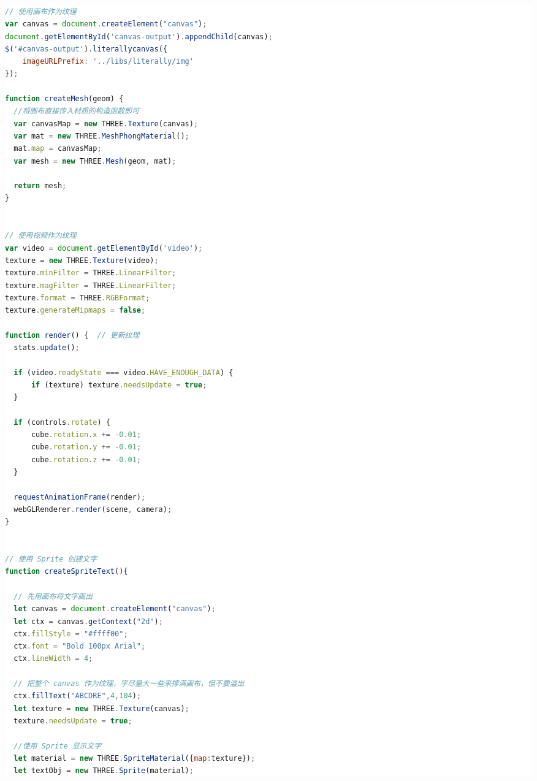   ```js
  // 使用画布作为纹理
  var canvas = document.createElement("canvas"); 
  document.getElementById('canvas-output').appendChild(canvas);
  $('#canvas-output').literallycanvas({
      imageURLPrefix: '../libs/literally/img'
  }); 

  function createMesh(geom) {
    //将画布直接传入材质的构造函数即可
    var canvasMap = new THREE.Texture(canvas);
    var mat = new THREE.MeshPhongMaterial();
    mat.map = canvasMap;
    var mesh = new THREE.Mesh(geom, mat);

    return mesh;
  }


  // 使用视频作为纹理
  var video = document.getElementById('video');
  texture = new THREE.Texture(video);
  texture.minFilter = THREE.LinearFilter;
  texture.magFilter = THREE.LinearFilter;
  texture.format = THREE.RGBFormat;
  texture.generateMipmaps = false;

  function render() {  // 更新纹理
    stats.update();

    if (video.readyState === video.HAVE_ENOUGH_DATA) {
        if (texture) texture.needsUpdate = true;
    }

    if (controls.rotate) {
        cube.rotation.x += -0.01;
        cube.rotation.y += -0.01;
        cube.rotation.z += -0.01;
    } 

    requestAnimationFrame(render);
    webGLRenderer.render(scene, camera);
  }


  // 使用 Sprite 创建文字
  function createSpriteText(){

    // 先用画布将文字画出
    let canvas = document.createElement("canvas");
    let ctx = canvas.getContext("2d");
    ctx.fillStyle = "#ffff00";
    ctx.font = "Bold 100px Arial";
    ctx.lineWidth = 4;

    // 把整个 canvas 作为纹理，字尽量大一些来撑满画布，但不要溢出
    ctx.fillText("ABCDRE",4,104);
    let texture = new THREE.Texture(canvas);
    texture.needsUpdate = true;

    //使用 Sprite 显示文字
    let material = new THREE.SpriteMaterial({map:texture});
    let textObj = new THREE.Sprite(material);

  ```